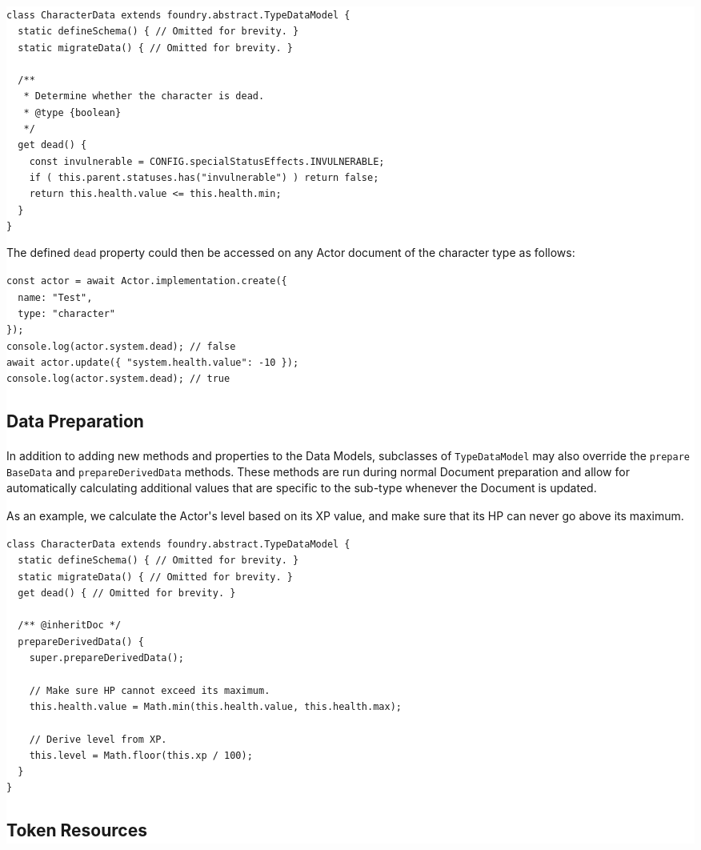     class CharacterData extends foundry.abstract.TypeDataModel {
      static defineSchema() { // Omitted for brevity. }
      static migrateData() { // Omitted for brevity. }
    
      /**
       * Determine whether the character is dead.
       * @type {boolean}
       */
      get dead() {
        const invulnerable = CONFIG.specialStatusEffects.INVULNERABLE;
        if ( this.parent.statuses.has("invulnerable") ) return false;
        return this.health.value <= this.health.min;
      }
    }

The defined `dead` property could then be accessed on any Actor document of the character type as follows:

    const actor = await Actor.implementation.create({
      name: "Test",
      type: "character"
    });
    console.log(actor.system.dead); // false
    await actor.update({ "system.health.value": -10 });
    console.log(actor.system.dead); // true
    

Data Preparation
----------------

In addition to adding new methods and properties to the Data Models, subclasses of `TypeDataModel` may also override the `prepareBaseData` and `prepareDerivedData` methods. These methods are run during normal Document preparation and allow for automatically calculating additional values that are specific to the sub-type whenever the Document is updated.

As an example, we calculate the Actor's level based on its XP value, and make sure that its HP can never go above its maximum.

    class CharacterData extends foundry.abstract.TypeDataModel {
      static defineSchema() { // Omitted for brevity. }
      static migrateData() { // Omitted for brevity. }
      get dead() { // Omitted for brevity. }
    
      /** @inheritDoc */
      prepareDerivedData() {
        super.prepareDerivedData();
    
        // Make sure HP cannot exceed its maximum.
        this.health.value = Math.min(this.health.value, this.health.max);
    
        // Derive level from XP.
        this.level = Math.floor(this.xp / 100);
      }
    }

Token Resources
---------------
